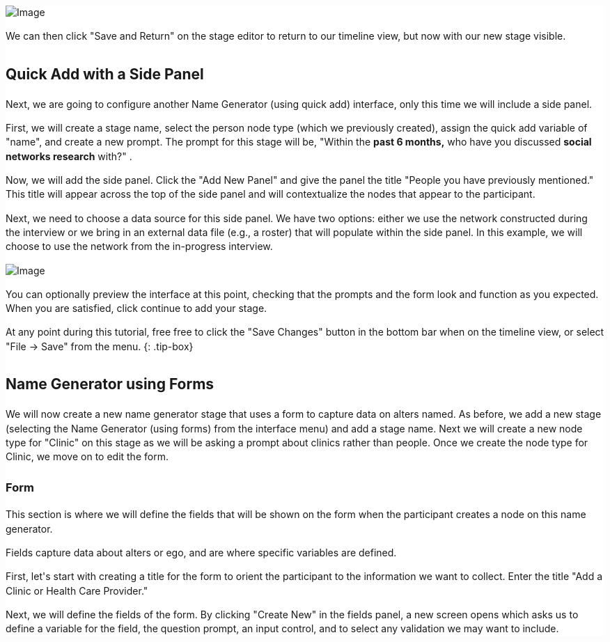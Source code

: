 ![Image](../../assets/img/architect-guide/preview-mode.png)

We can then click "Save and Return" on the stage editor to return to our timeline view, but now with our new stage visible.

## Quick Add with a Side Panel


Next, we are going to configure another Name Generator (using quick add) interface, only this time we will include a side panel.

First, we will create a stage name, select the person node type (which we previously created), assign the quick add variable of "name", and create a new prompt. The prompt for this stage will be, "Within the **past 6 months,** who have you discussed **social networks research** with?" .

Now, we will add the side panel. Click the "Add New Panel" and give the panel the title "People you have previously mentioned." This title will appear across the top of the side panel and will contextualize the nodes that appear to the participant. 

Next, we need to choose a data source for this side panel. We have two options: either we use the network constructed during the interview or we bring in an external data file (e.g., a roster) that will populate within the side panel. In this example, we will choose to use the network from the in-progress interview.

![Image](../../assets/img/architect-guide/side-panel.png)

You can optionally preview the interface at this point, checking that the prompts and the form look and function as you expected. When you are satisfied, click continue to add your stage.

At any point during this tutorial, free free to click the &quot;Save Changes&quot; button in the bottom bar when on the timeline view, or select &quot;File -> Save&quot; from the menu.
{: .tip-box}

## Name Generator using Forms

We will now create a new name generator stage that uses a form to capture data on alters named. As before, we add a new stage (selecting the Name Generator (using forms) from the interface menu) and add a stage name. Next we will create a new node type for "Clinic" on this stage as we will be asking a prompt about clinics rather than people. Once we create the node type for Clinic, we move on to edit the form. 

### Form

This section is where we will define the fields that will be shown on the form when the participant creates a node on this name generator. 

Fields capture data about alters or ego, and are where specific variables are defined.  

First, let's start with creating a title for the form to orient the participant to the information we want to collect. Enter the title "Add a Clinic or Health Care Provider." 

Next, we will define the fields of the form. By clicking "Create New" in the fields panel, a new screen opens which asks us to define a variable for the field, the question prompt, an input control, and to select any validation we may want to include. 
